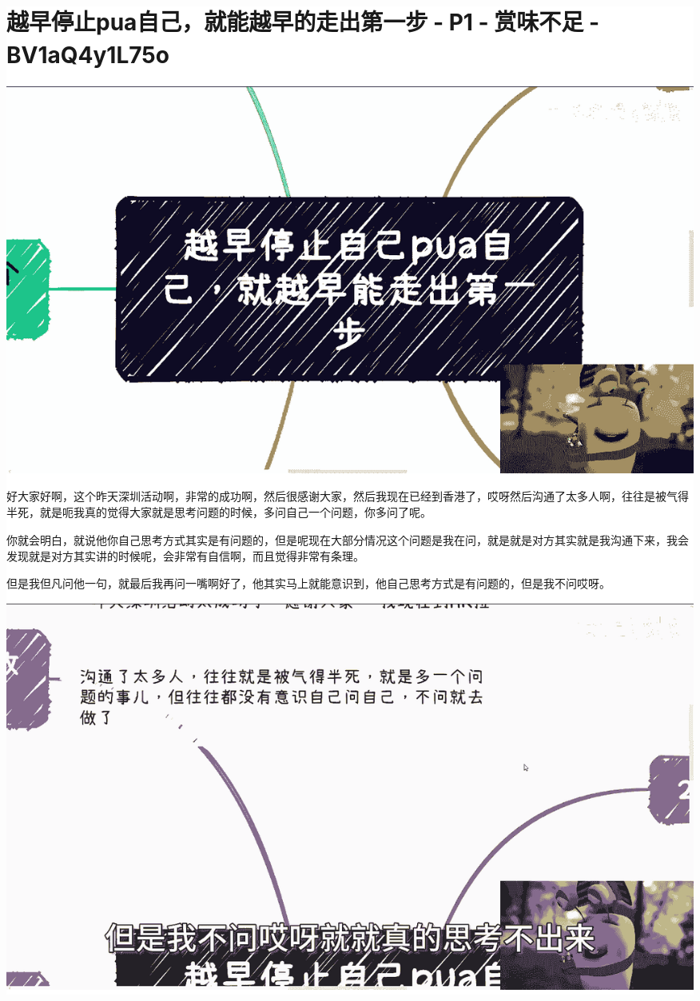 # 越早停止pua自己，就能越早的走出第一步 - P1 - 赏味不足 - BV1aQ4y1L75o

![](img/0d1b1f3dbca7eb14f5fb83e848a7e86a_0.png)

好大家好啊，这个昨天深圳活动啊，非常的成功啊，然后很感谢大家，然后我现在已经到香港了，哎呀然后沟通了太多人啊，往往是被气得半死，就是呃我真的觉得大家就是思考问题的时候，多问自己一个问题，你多问了呢。

你就会明白，就说他你自己思考方式其实是有问题的，但是呢现在大部分情况这个问题是我在问，就是就是对方其实就是我沟通下来，我会发现就是对方其实讲的时候呢，会非常有自信啊，而且觉得非常有条理。

但是我但凡问他一句，就最后我再问一嘴啊好了，他其实马上就能意识到，他自己思考方式是有问题的，但是我不问哎呀。



![](img/0d1b1f3dbca7eb14f5fb83e848a7e86a_2.png)
